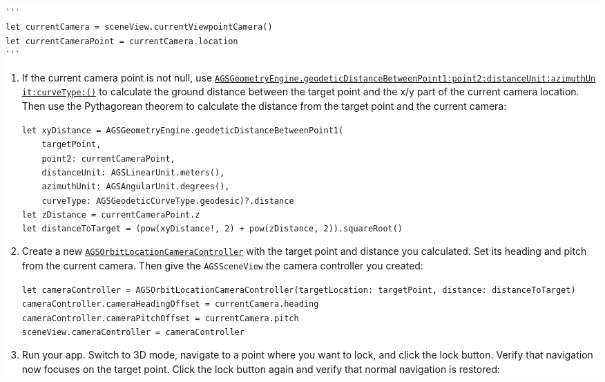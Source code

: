     ```
    let currentCamera = sceneView.currentViewpointCamera()
    let currentCameraPoint = currentCamera.location
    ```

1. If the current camera point is not null, use [`AGSGeometryEngine.geodeticDistanceBetweenPoint1:point2:distanceUnit:azimuthUnit:curveType:()`](https://developers.arcgis.com/ios/latest/api-reference/interface_a_g_s_geometry_engine.html#acac90285631fcd75cb460075759bc519) to calculate the ground distance between the target point and the x/y part of the current camera location. Then use the Pythagorean theorem to calculate the distance from the target point and the current camera:

    ```
    let xyDistance = AGSGeometryEngine.geodeticDistanceBetweenPoint1(
        targetPoint,
        point2: currentCameraPoint,
        distanceUnit: AGSLinearUnit.meters(),
        azimuthUnit: AGSAngularUnit.degrees(),
        curveType: AGSGeodeticCurveType.geodesic)?.distance
    let zDistance = currentCameraPoint.z
    let distanceToTarget = (pow(xyDistance!, 2) + pow(zDistance, 2)).squareRoot()
    ```

1. Create a new [`AGSOrbitLocationCameraController`](https://developers.arcgis.com/ios/latest/api-reference/interface_a_g_s_orbit_location_camera_controller.html) with the target point and distance you calculated. Set its heading and pitch from the current camera. Then give the `AGSSceneView` the camera controller you created:

    ```
    let cameraController = AGSOrbitLocationCameraController(targetLocation: targetPoint, distance: distanceToTarget)
    cameraController.cameraHeadingOffset = currentCamera.heading
    cameraController.cameraPitchOffset = currentCamera.pitch
    sceneView.cameraController = cameraController
    ```

1. Run your app. Switch to 3D mode, navigate to a point where you want to lock, and click the lock button. Verify that navigation now focuses on the target point. Click the lock button again and verify that normal navigation is restored:
